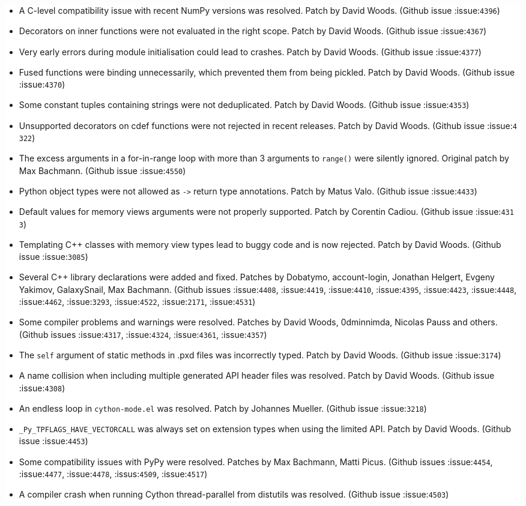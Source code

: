 * A C-level compatibility issue with recent NumPy versions was resolved.
  Patch by David Woods.  (Github issue :issue:`4396`)

* Decorators on inner functions were not evaluated in the right scope.
  Patch by David Woods.  (Github issue :issue:`4367`)

* Very early errors during module initialisation could lead to crashes.
  Patch by David Woods.  (Github issue :issue:`4377`)

* Fused functions were binding unnecessarily, which prevented them from being pickled.
  Patch by David Woods.  (Github issue :issue:`4370`)

* Some constant tuples containing strings were not deduplicated.
  Patch by David Woods.  (Github issue :issue:`4353`)

* Unsupported decorators on cdef functions were not rejected in recent releases.
  Patch by David Woods.  (Github issue :issue:`4322`)

* The excess arguments in a for-in-range loop with more than 3 arguments to `range()`
  were silently ignored.
  Original patch by Max Bachmann. (Github issue :issue:`4550`)

* Python object types were not allowed as ``->`` return type annotations.
  Patch by Matus Valo.  (Github issue :issue:`4433`)

* Default values for memory views arguments were not properly supported.
  Patch by Corentin Cadiou.  (Github issue :issue:`4313`)

* Templating C++ classes with memory view types lead to buggy code and is now rejected.
  Patch by David Woods.  (Github issue :issue:`3085`)

* Several C++ library declarations were added and fixed.
  Patches by Dobatymo, account-login, Jonathan Helgert, Evgeny Yakimov, GalaxySnail, Max Bachmann.
  (Github issues :issue:`4408`, :issue:`4419`, :issue:`4410`, :issue:`4395`,
  :issue:`4423`, :issue:`4448`, :issue:`4462`, :issue:`3293`, :issue:`4522`,
  :issue:`2171`, :issue:`4531`)

* Some compiler problems and warnings were resolved.
  Patches by David Woods, 0dminnimda, Nicolas Pauss and others.
  (Github issues :issue:`4317`, :issue:`4324`, :issue:`4361`, :issue:`4357`)

* The ``self`` argument of static methods in .pxd files was incorrectly typed.
  Patch by David Woods.  (Github issue :issue:`3174`)

* A name collision when including multiple generated API header files was resolved.
  Patch by David Woods.  (Github issue :issue:`4308`)

* An endless loop in ``cython-mode.el`` was resolved.
  Patch by Johannes Mueller.  (Github issue :issue:`3218`)

* ``_Py_TPFLAGS_HAVE_VECTORCALL`` was always set on extension types when using the limited API.
  Patch by David Woods.  (Github issue :issue:`4453`)

* Some compatibility issues with PyPy were resolved.
  Patches by Max Bachmann, Matti Picus.
  (Github issues :issue:`4454`, :issue:`4477`, :issue:`4478`, :issus:`4509`, :issue:`4517`)

* A compiler crash when running Cython thread-parallel from distutils was resolved.
  (Github issue :issue:`4503`)
